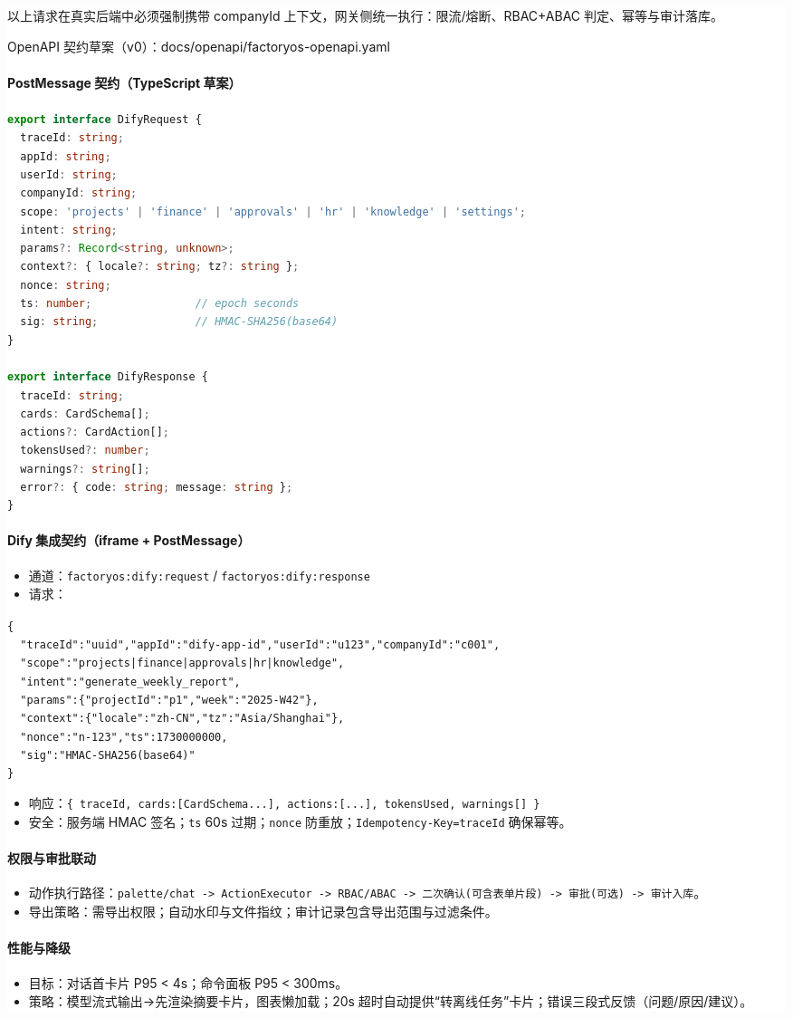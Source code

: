 以上请求在真实后端中必须强制携带 companyId 上下文，网关侧统一执行：限流/熔断、RBAC+ABAC 判定、幂等与审计落库。

OpenAPI 契约草案（v0）：docs/openapi/factoryos-openapi.yaml

#### PostMessage 契约（TypeScript 草案）

```ts
export interface DifyRequest {
  traceId: string;
  appId: string;
  userId: string;
  companyId: string;
  scope: 'projects' | 'finance' | 'approvals' | 'hr' | 'knowledge' | 'settings';
  intent: string;
  params?: Record<string, unknown>;
  context?: { locale?: string; tz?: string };
  nonce: string;
  ts: number;                // epoch seconds
  sig: string;               // HMAC-SHA256(base64)
}

export interface DifyResponse {
  traceId: string;
  cards: CardSchema[];
  actions?: CardAction[];
  tokensUsed?: number;
  warnings?: string[];
  error?: { code: string; message: string };
}
```

#### Dify 集成契约（iframe + PostMessage）
- 通道：`factoryos:dify:request` / `factoryos:dify:response`
- 请求：
```
{
  "traceId":"uuid","appId":"dify-app-id","userId":"u123","companyId":"c001",
  "scope":"projects|finance|approvals|hr|knowledge",
  "intent":"generate_weekly_report",
  "params":{"projectId":"p1","week":"2025-W42"},
  "context":{"locale":"zh-CN","tz":"Asia/Shanghai"},
  "nonce":"n-123","ts":1730000000,
  "sig":"HMAC-SHA256(base64)"
}
```
- 响应：`{ traceId, cards:[CardSchema...], actions:[...], tokensUsed, warnings[] }`
- 安全：服务端 HMAC 签名；`ts` 60s 过期；`nonce` 防重放；`Idempotency-Key=traceId` 确保幂等。

#### 权限与审批联动
- 动作执行路径：`palette/chat -> ActionExecutor -> RBAC/ABAC -> 二次确认(可含表单片段) -> 审批(可选) -> 审计入库`。
- 导出策略：需导出权限；自动水印与文件指纹；审计记录包含导出范围与过滤条件。

#### 性能与降级
- 目标：对话首卡片 P95 < 4s；命令面板 P95 < 300ms。
- 策略：模型流式输出→先渲染摘要卡片，图表懒加载；20s 超时自动提供“转离线任务”卡片；错误三段式反馈（问题/原因/建议）。
